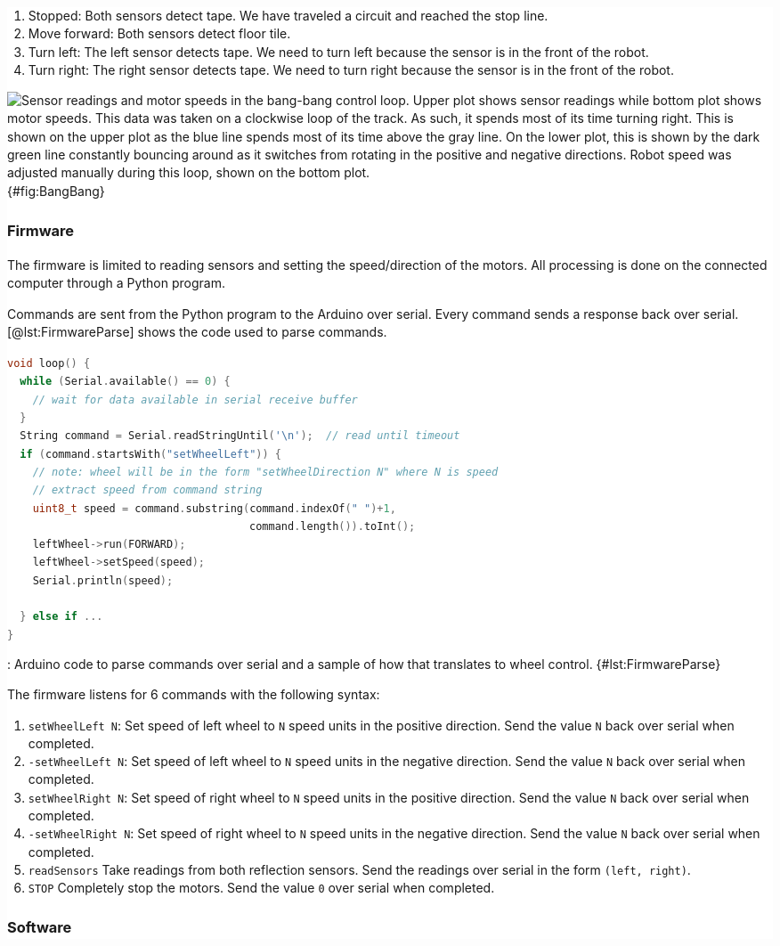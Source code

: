 1. Stopped: Both sensors detect tape. We have traveled a circuit and reached the stop line.
2. Move forward: Both sensors detect floor tile.
3. Turn left: The left sensor detects tape. We need to turn left because the sensor is in the front of the robot.
4. Turn right: The right sensor detects tape. We need to turn right because the sensor is in the front of the robot.

![Sensor readings and motor speeds in the bang-bang control loop. Upper plot shows sensor readings while bottom plot shows motor speeds. This data was taken on a clockwise loop of the track. As such, it spends most of its time turning right. This is shown on the upper plot as the blue line spends most of its time above the gray line. On the lower plot, this is shown by the dark green line constantly bouncing around as it switches from rotating in the positive and negative directions. Robot speed was adjusted manually during this loop, shown on the bottom plot.](https://github.com/devlinih/PIE-MP3/blob/main/Pictures/BangBang.png?raw=true){#fig:BangBang}

### Firmware

The firmware is limited to reading sensors and setting the speed/direction of the motors. All processing is done on the connected computer through a Python program.

Commands are sent from the Python program to the Arduino over serial. Every command sends a response back over serial. [@lst:FirmwareParse] shows the code used to parse commands.

```cpp
void loop() {
  while (Serial.available() == 0) {
    // wait for data available in serial receive buffer
  }
  String command = Serial.readStringUntil('\n');  // read until timeout
  if (command.startsWith("setWheelLeft")) {
    // note: wheel will be in the form "setWheelDirection N" where N is speed
    // extract speed from command string
    uint8_t speed = command.substring(command.indexOf(" ")+1,
                                      command.length()).toInt();
    leftWheel->run(FORWARD);
    leftWheel->setSpeed(speed);
    Serial.println(speed);

  } else if ...
}
```
: Arduino code to parse commands over serial and a sample of how that translates to wheel control. {#lst:FirmwareParse}

The firmware listens for 6 commands with the following syntax:

1. `setWheelLeft N`: Set speed of left wheel to `N` speed units in the positive direction. Send the value `N` back over serial when completed.
2. `-setWheelLeft N`: Set speed of left wheel to `N` speed units in the negative direction. Send the value `N` back over serial when completed.
3. `setWheelRight N`: Set speed of right wheel to `N` speed units in the positive direction. Send the value `N` back over serial when completed.
4. `-setWheelRight N`: Set speed of right wheel to `N` speed units in the negative direction. Send the value `N` back over serial when completed.
5. `readSensors` Take readings from both reflection sensors. Send the readings over serial in the form `(left, right)`.
6. `STOP` Completely stop the motors. Send the value `0` over serial when completed.

### Software
